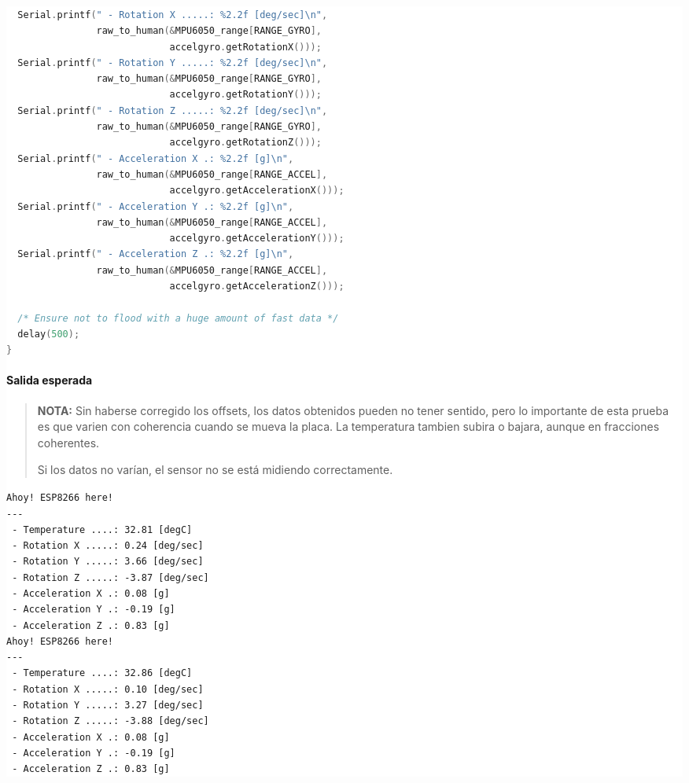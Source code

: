 ```C
  Serial.printf(" - Rotation X .....: %2.2f [deg/sec]\n",
                raw_to_human(&MPU6050_range[RANGE_GYRO],
                             accelgyro.getRotationX()));
  Serial.printf(" - Rotation Y .....: %2.2f [deg/sec]\n",
                raw_to_human(&MPU6050_range[RANGE_GYRO],
                             accelgyro.getRotationY()));
  Serial.printf(" - Rotation Z .....: %2.2f [deg/sec]\n",
                raw_to_human(&MPU6050_range[RANGE_GYRO],
                             accelgyro.getRotationZ()));
  Serial.printf(" - Acceleration X .: %2.2f [g]\n",
                raw_to_human(&MPU6050_range[RANGE_ACCEL],
                             accelgyro.getAccelerationX()));
  Serial.printf(" - Acceleration Y .: %2.2f [g]\n",
                raw_to_human(&MPU6050_range[RANGE_ACCEL],
                             accelgyro.getAccelerationY()));
  Serial.printf(" - Acceleration Z .: %2.2f [g]\n",
                raw_to_human(&MPU6050_range[RANGE_ACCEL],
                             accelgyro.getAccelerationZ()));

  /* Ensure not to flood with a huge amount of fast data */
  delay(500);
}
```

#### Salida esperada

> **NOTA:** Sin haberse corregido los offsets, los datos obtenidos pueden no tener sentido, pero lo importante de esta prueba es que varien con coherencia cuando se mueva la placa. La temperatura tambien subira o bajara, aunque en fracciones coherentes.
> 
> Si los datos no varían, el sensor no se está midiendo correctamente.

```text
Ahoy! ESP8266 here!
---
 - Temperature ....: 32.81 [degC]
 - Rotation X .....: 0.24 [deg/sec]
 - Rotation Y .....: 3.66 [deg/sec]
 - Rotation Z .....: -3.87 [deg/sec]
 - Acceleration X .: 0.08 [g]
 - Acceleration Y .: -0.19 [g]
 - Acceleration Z .: 0.83 [g]
Ahoy! ESP8266 here!
---
 - Temperature ....: 32.86 [degC]
 - Rotation X .....: 0.10 [deg/sec]
 - Rotation Y .....: 3.27 [deg/sec]
 - Rotation Z .....: -3.88 [deg/sec]
 - Acceleration X .: 0.08 [g]
 - Acceleration Y .: -0.19 [g]
 - Acceleration Z .: 0.83 [g]
```
